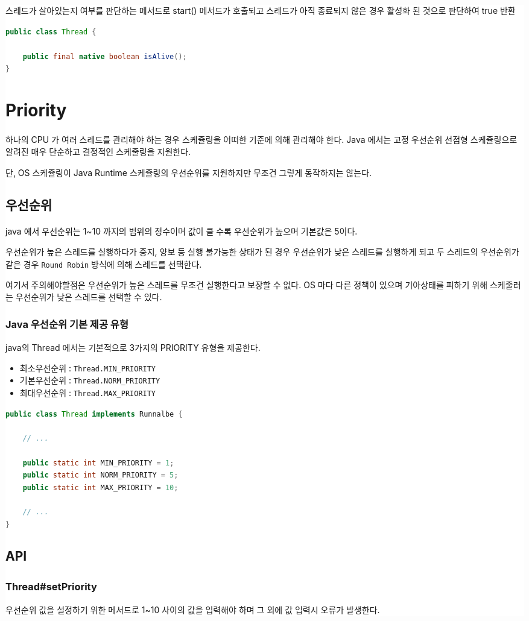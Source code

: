 스레드가 살아있는지 여부를 판단하는 메서드로 start() 메서드가 호출되고 스레드가 아직 종료되지 않은 경우 활성화 된 것으로 판단하여 true 반환

```java
public class Thread {

	public final native boolean isAlive();
}
```


# Priority

하나의 CPU 가 여러 스레드를 관리해야 하는 경우 스케쥴링을 어떠한 기준에 의해 관리해야 한다. 
Java 에서는 고정 우선순위 선점형 스케쥴링으로 알려진 매우 단순하고 결정적인 스케줄링을 지원한다.

단, OS 스케쥴링이 Java Runtime 스케쥴링의 우선순위를 지원하지만 무조건 그렇게 동작하지는 않는다.

## 우선순위

java 에서 우선순위는 1~10 까지의 범위의 정수이며 값이 클 수록 우선순위가 높으며 기본값은 5이다. 

우선순위가 높은 스레드를 실행하다가 중지, 양보 등 실행 불가능한 상태가 된 경우 우선순위가 낮은 스레드를 실행하게 되고 두 스레드의 우선순위가 같은 경우 `Round Robin` 방식에 의해 스레드를 선택한다.

여기서 주의해야할점은 우선순위가 높은 스레드를 무조건 실행한다고 보장할 수 없다. OS 마다 다른 정책이 있으며 기아상태를 피하기 위해 스케줄러는 우선순위가 낮은 스레드를 선택할 수 있다. 

### Java 우선순위 기본 제공 유형

java의 Thread 에서는 기본적으로 3가지의 PRIORITY 유형을 제공한다. 

- 최소우선순위 : `Thread.MIN_PRIORITY`
- 기본우선순위 : `Thread.NORM_PRIORITY`
- 최대우선순위 : `Thread.MAX_PRIORITY`

```java
public class Thread implements Runnalbe {
	
	// ...

	public static int MIN_PRIORITY = 1;
	public static int NORM_PRIORITY = 5;
	public static int MAX_PRIORITY = 10;

	// ...
}
```


## API 

### Thread#setPriority

우선순위 값을 설정하기 위한 메서드로 1~10 사이의 값을 입력해야 하며 그 외에 값 입력시 오류가 발생한다. 
